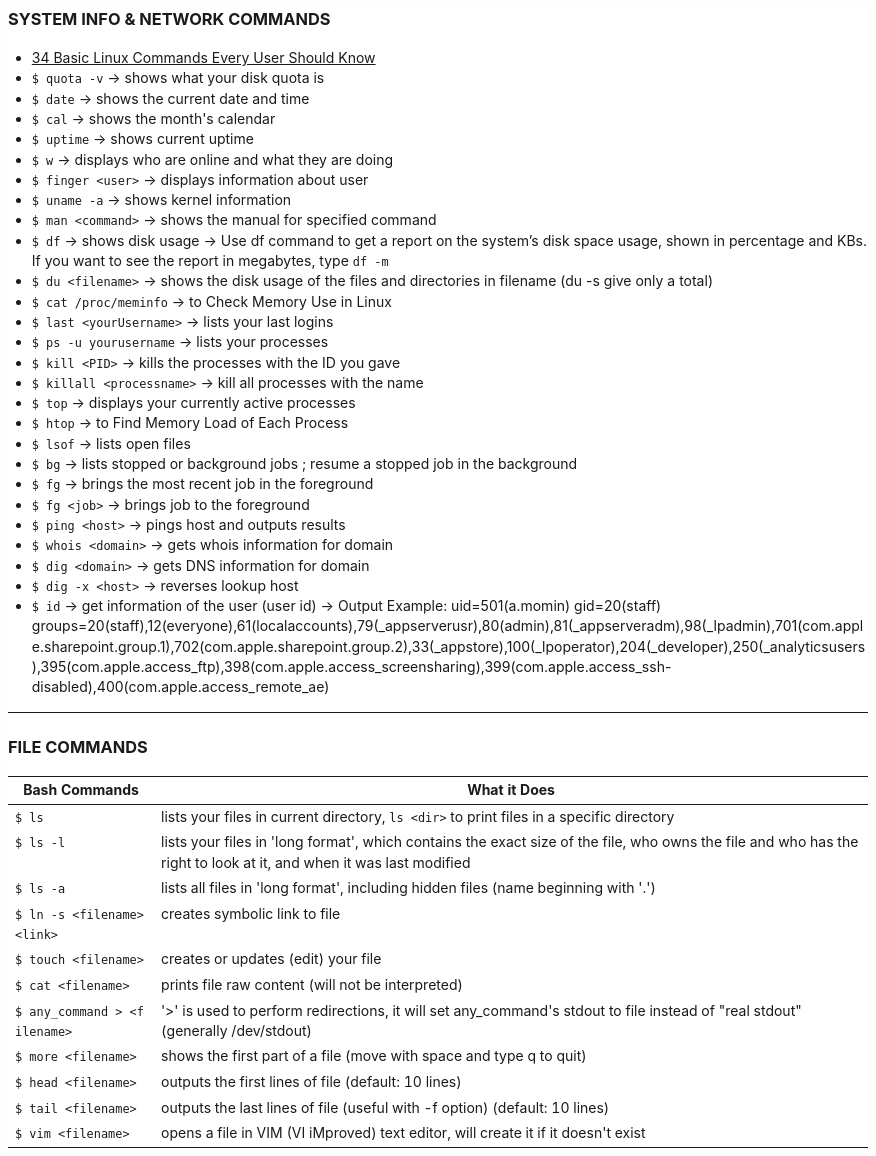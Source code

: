 
### SYSTEM INFO & NETWORK COMMANDS

-   [34 Basic Linux Commands Every User Should Know](https://www.hostinger.com/tutorials/linux-commands)
-   `$ quota -v` → shows what your disk quota is
-   `$ date` → shows the current date and time
-   `$ cal` → shows the month's calendar
-   `$ uptime` → shows current uptime
-   `$ w` → displays who are online and what they are doing
-   `$ finger <user>` → displays information about user
-   `$ uname -a` → shows kernel information
-   `$ man <command>` → shows the manual for specified command
-   `$ df` → shows disk usage → Use df command to get a report on the system’s disk space usage, shown in percentage and KBs. If you want to see the report in megabytes, type `df -m`
-   `$ du <filename>` → shows the disk usage of the files and directories in filename (du -s give only a total)
-   `$ cat /proc/meminfo` → to Check Memory Use in Linux
-   `$ last <yourUsername>` → lists your last logins
-   `$ ps -u yourusername` → lists your processes
-   `$ kill <PID>` → kills the processes with the ID you gave
-   `$ killall <processname>` → kill all processes with the name
-   `$ top` → displays your currently active processes
-   `$ htop` → to Find Memory Load of Each Process
-   `$ lsof` → lists open files
-   `$ bg` → lists stopped or background jobs ; resume a stopped job in the background
-   `$ fg` → brings the most recent job in the foreground
-   `$ fg <job>` → brings job to the foreground
-   `$ ping <host>` → pings host and outputs results
-   `$ whois <domain>` → gets whois information for domain
-   `$ dig <domain>` → gets DNS information for domain
-   `$ dig -x <host>` → reverses lookup host
-   `$ id` → get information of the user (user id)
    → Output Example: uid=501(a.momin) gid=20(staff) groups=20(staff),12(everyone),61(localaccounts),79(\_appserverusr),80(admin),81(\_appserveradm),98(\_lpadmin),701(com.apple.sharepoint.group.1),702(com.apple.sharepoint.group.2),33(\_appstore),100(\_lpoperator),204(\_developer),250(\_analyticsusers),395(com.apple.access_ftp),398(com.apple.access_screensharing),399(com.apple.access_ssh-disabled),400(com.apple.access_remote_ae)

---

### FILE COMMANDS

| Bash Commands                       | What it Does                                                                                                                                                       |
| ----------------------------------- | ------------------------------------------------------------------------------------------------------------------------------------------------------------------ |
| `$ ls`                              | lists your files in current directory, `ls <dir>` to print files in a specific directory                                                                           |
| `$ ls -l`                           | lists your files in 'long format', which contains the exact size of the file, who owns the file and who has the right to look at it, and when it was last modified |
| `$ ls -a`                           | lists all files in 'long format', including hidden files (name beginning with '.')                                                                                 |
| `$ ln -s <filename> <link>`         | creates symbolic link to file                                                                                                                                      |
| `$ touch <filename>`                | creates or updates (edit) your file                                                                                                                                |
| `$ cat <filename>`                  | prints file raw content (will not be interpreted)                                                                                                                  |
| `$ any_command > <filename>`        | '>' is used to perform redirections, it will set any_command's stdout to file instead of "real stdout" (generally /dev/stdout)                                     |
| `$ more <filename>`                 | shows the first part of a file (move with space and type q to quit)                                                                                                |
| `$ head <filename>`                 | outputs the first lines of file (default: 10 lines)                                                                                                                |
| `$ tail <filename>`                 | outputs the last lines of file (useful with -f option) (default: 10 lines)                                                                                         |
| `$ vim <filename>`                  | opens a file in VIM (VI iMproved) text editor, will create it if it doesn't exist                                                                                  |